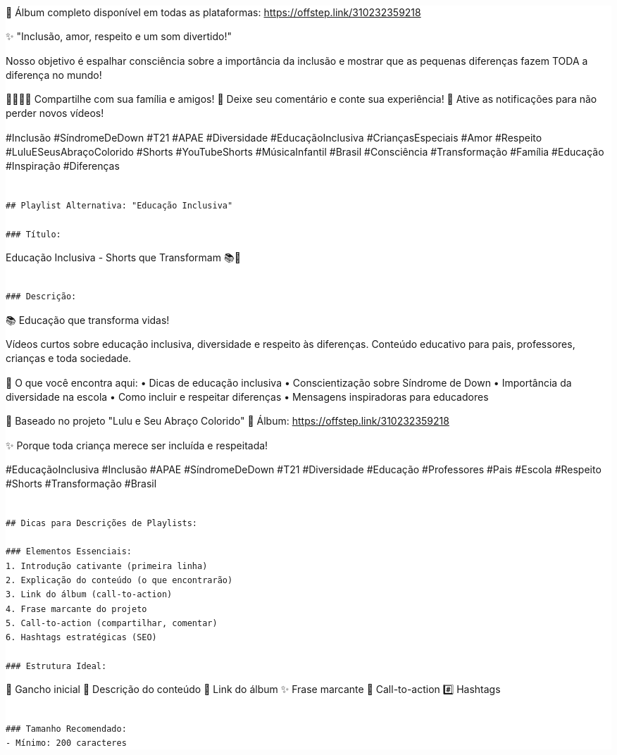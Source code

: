 🎵 Álbum completo disponível em todas as plataformas:
https://offstep.link/310232359218

✨ "Inclusão, amor, respeito e um som divertido!"

Nosso objetivo é espalhar consciência sobre a importância da inclusão e mostrar que as pequenas diferenças fazem TODA a diferença no mundo!

👨‍👩‍👧‍👦 Compartilhe com sua família e amigos!
💬 Deixe seu comentário e conte sua experiência!
🔔 Ative as notificações para não perder novos vídeos!

#Inclusão #SíndromeDeDown #T21 #APAE #Diversidade #EducaçãoInclusiva #CriançasEspeciais #Amor #Respeito #LuluESeusAbraçoColorido #Shorts #YouTubeShorts #MúsicaInfantil #Brasil #Consciência #Transformação #Família #Educação #Inspiração #Diferenças
```

## Playlist Alternativa: "Educação Inclusiva"

### Título:
```
Educação Inclusiva - Shorts que Transformam 📚🌈
```

### Descrição:
```
📚 Educação que transforma vidas!

Vídeos curtos sobre educação inclusiva, diversidade e respeito às diferenças. Conteúdo educativo para pais, professores, crianças e toda sociedade.

🎯 O que você encontra aqui:
• Dicas de educação inclusiva
• Conscientização sobre Síndrome de Down
• Importância da diversidade na escola
• Como incluir e respeitar diferenças
• Mensagens inspiradoras para educadores

💙 Baseado no projeto "Lulu e Seu Abraço Colorido"
🎵 Álbum: https://offstep.link/310232359218

✨ Porque toda criança merece ser incluída e respeitada!

#EducaçãoInclusiva #Inclusão #APAE #SíndromeDeDown #T21 #Diversidade #Educação #Professores #Pais #Escola #Respeito #Shorts #Transformação #Brasil
```

## Dicas para Descrições de Playlists:

### Elementos Essenciais:
1. Introdução cativante (primeira linha)
2. Explicação do conteúdo (o que encontrarão)
3. Link do álbum (call-to-action)
4. Frase marcante do projeto
5. Call-to-action (compartilhar, comentar)
6. Hashtags estratégicas (SEO)

### Estrutura Ideal:
```
🎯 Gancho inicial
📝 Descrição do conteúdo
🎵 Link do álbum
✨ Frase marcante
💬 Call-to-action
#️⃣ Hashtags
```

### Tamanho Recomendado:
- Mínimo: 200 caracteres
```